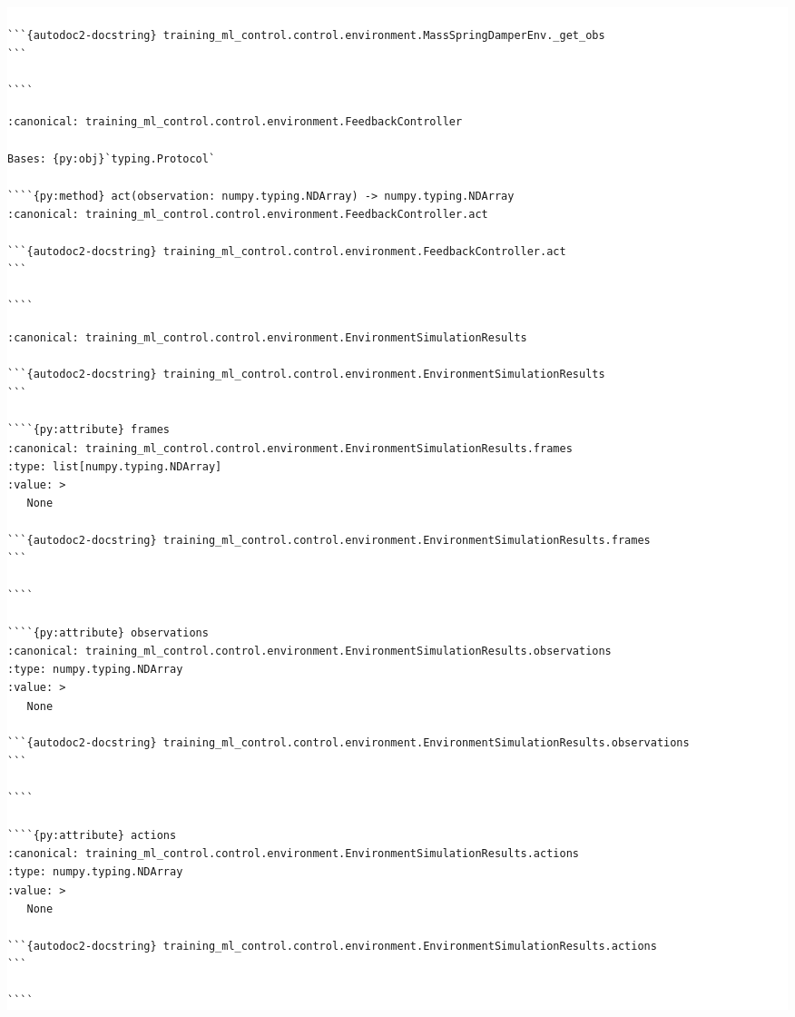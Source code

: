 `````{py:class} MassSpringDamperEnv(**kwargs)

```{autodoc2-docstring} training_ml_control.control.environment.MassSpringDamperEnv._get_obs
```

````

`````

`````{py:class} FeedbackController
:canonical: training_ml_control.control.environment.FeedbackController

Bases: {py:obj}`typing.Protocol`

````{py:method} act(observation: numpy.typing.NDArray) -> numpy.typing.NDArray
:canonical: training_ml_control.control.environment.FeedbackController.act

```{autodoc2-docstring} training_ml_control.control.environment.FeedbackController.act
```

````

`````

`````{py:class} EnvironmentSimulationResults
:canonical: training_ml_control.control.environment.EnvironmentSimulationResults

```{autodoc2-docstring} training_ml_control.control.environment.EnvironmentSimulationResults
```

````{py:attribute} frames
:canonical: training_ml_control.control.environment.EnvironmentSimulationResults.frames
:type: list[numpy.typing.NDArray]
:value: >
   None

```{autodoc2-docstring} training_ml_control.control.environment.EnvironmentSimulationResults.frames
```

````

````{py:attribute} observations
:canonical: training_ml_control.control.environment.EnvironmentSimulationResults.observations
:type: numpy.typing.NDArray
:value: >
   None

```{autodoc2-docstring} training_ml_control.control.environment.EnvironmentSimulationResults.observations
```

````

````{py:attribute} actions
:canonical: training_ml_control.control.environment.EnvironmentSimulationResults.actions
:type: numpy.typing.NDArray
:value: >
   None

```{autodoc2-docstring} training_ml_control.control.environment.EnvironmentSimulationResults.actions
```

````

`````
